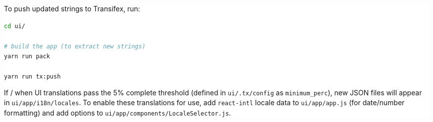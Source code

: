 To push updated strings to Transifex, run:

```bash
cd ui/

# build the app (to extract new strings)
yarn run pack

yarn run tx:push
```

If / when UI translations pass the 5% complete threshold (defined in `ui/.tx/config` as `minimum_perc`), new JSON files will appear in `ui/app/i18n/locales`. To enable these translations for use, add `react-intl` locale data to `ui/app/app.js` (for date/number formatting) and add options to `ui/app/components/LocaleSelector.js`.
